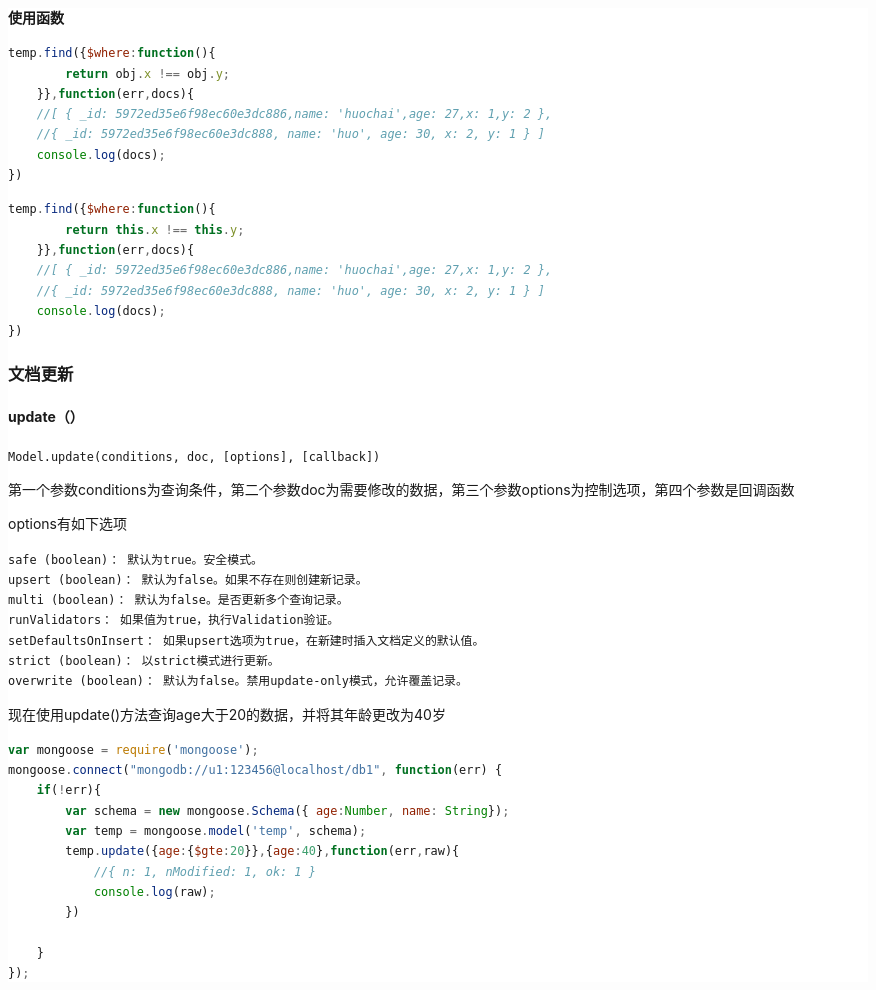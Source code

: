 **使用函数**

```js
temp.find({$where:function(){
        return obj.x !== obj.y;
    }},function(err,docs){
    //[ { _id: 5972ed35e6f98ec60e3dc886,name: 'huochai',age: 27,x: 1,y: 2 },
    //{ _id: 5972ed35e6f98ec60e3dc888, name: 'huo', age: 30, x: 2, y: 1 } ]
    console.log(docs);
}) 
```

```js
temp.find({$where:function(){
        return this.x !== this.y;
    }},function(err,docs){
    //[ { _id: 5972ed35e6f98ec60e3dc886,name: 'huochai',age: 27,x: 1,y: 2 },
    //{ _id: 5972ed35e6f98ec60e3dc888, name: 'huo', age: 30, x: 2, y: 1 } ]
    console.log(docs);
}) 
```



### 文档更新

#### update（）

```
Model.update(conditions, doc, [options], [callback])
```

第一个参数conditions为查询条件，第二个参数doc为需要修改的数据，第三个参数options为控制选项，第四个参数是回调函数

options有如下选项

```
safe (boolean)： 默认为true。安全模式。
upsert (boolean)： 默认为false。如果不存在则创建新记录。
multi (boolean)： 默认为false。是否更新多个查询记录。
runValidators： 如果值为true，执行Validation验证。
setDefaultsOnInsert： 如果upsert选项为true，在新建时插入文档定义的默认值。
strict (boolean)： 以strict模式进行更新。
overwrite (boolean)： 默认为false。禁用update-only模式，允许覆盖记录。
```

现在使用update()方法查询age大于20的数据，并将其年龄更改为40岁

```js
var mongoose = require('mongoose');
mongoose.connect("mongodb://u1:123456@localhost/db1", function(err) {
    if(!err){
        var schema = new mongoose.Schema({ age:Number, name: String});        
        var temp = mongoose.model('temp', schema);   
        temp.update({age:{$gte:20}},{age:40},function(err,raw){
            //{ n: 1, nModified: 1, ok: 1 }
            console.log(raw);
        })

    }           
});
```
